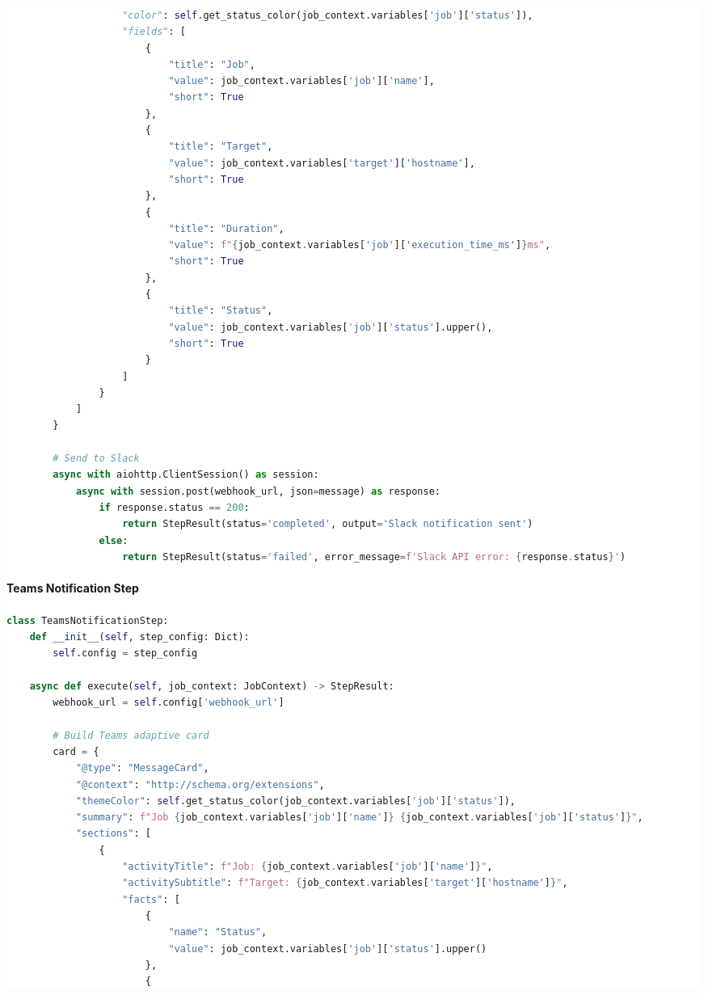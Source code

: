```python
                    "color": self.get_status_color(job_context.variables['job']['status']),
                    "fields": [
                        {
                            "title": "Job",
                            "value": job_context.variables['job']['name'],
                            "short": True
                        },
                        {
                            "title": "Target",
                            "value": job_context.variables['target']['hostname'],
                            "short": True
                        },
                        {
                            "title": "Duration",
                            "value": f"{job_context.variables['job']['execution_time_ms']}ms",
                            "short": True
                        },
                        {
                            "title": "Status",
                            "value": job_context.variables['job']['status'].upper(),
                            "short": True
                        }
                    ]
                }
            ]
        }
        
        # Send to Slack
        async with aiohttp.ClientSession() as session:
            async with session.post(webhook_url, json=message) as response:
                if response.status == 200:
                    return StepResult(status='completed', output='Slack notification sent')
                else:
                    return StepResult(status='failed', error_message=f'Slack API error: {response.status}')
```

#### **Teams Notification Step**
```python
class TeamsNotificationStep:
    def __init__(self, step_config: Dict):
        self.config = step_config
    
    async def execute(self, job_context: JobContext) -> StepResult:
        webhook_url = self.config['webhook_url']
        
        # Build Teams adaptive card
        card = {
            "@type": "MessageCard",
            "@context": "http://schema.org/extensions",
            "themeColor": self.get_status_color(job_context.variables['job']['status']),
            "summary": f"Job {job_context.variables['job']['name']} {job_context.variables['job']['status']}",
            "sections": [
                {
                    "activityTitle": f"Job: {job_context.variables['job']['name']}",
                    "activitySubtitle": f"Target: {job_context.variables['target']['hostname']}",
                    "facts": [
                        {
                            "name": "Status",
                            "value": job_context.variables['job']['status'].upper()
                        },
                        {
```